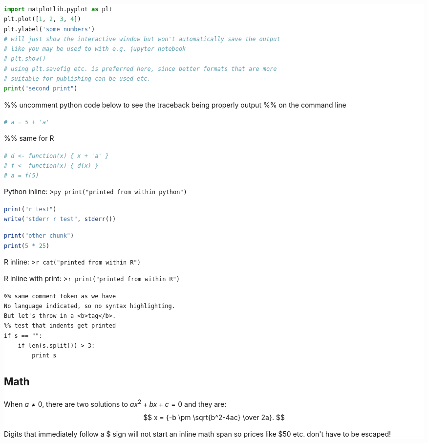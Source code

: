 ```python
import matplotlib.pyplot as plt
plt.plot([1, 2, 3, 4])
plt.ylabel('some numbers')
# will just show the interactive window but won't automatically save the output
# like you may be used to with e.g. jupyter notebook
# plt.show()
# using plt.savefig etc. is preferred here, since better formats that are more
# suitable for publishing can be used etc.
print("second print")
```

%% uncomment python code below to see the traceback being properly output
%% on the command line
```python
# a = 5 + 'a'
```

%% same for R
```r
# d <- function(x) { x + 'a' }
# f <- function(x) { d(x) }
# a = f(5)
```

Python inline: >`py print("printed from within python")`

```r
print("r test")
write("stderr r test", stderr())
```

```r
print("other chunk")
print(5 * 25)
```

R inline: >`r cat("printed from within R")`

R inline with print: >`r print("printed from within R")`

```
%% same comment token as we have
No language indicated, so no syntax highlighting. 
But let's throw in a <b>tag</b>.
%% test that indents get printed
if s == "":
    if len(s.split()) > 3:
        print s
```


## Math

 When $a \ne 0$, there are two solutions to $ax^2 + bx + c = 0$ and they are:
 $$ x = {-b \pm \sqrt{b^2-4ac} \over 2a}. $$

 Digits that immediately follow a \$ sign will not start an inline math span
 so prices like $50 etc. don't have to be escaped!
